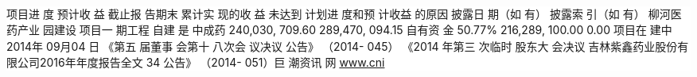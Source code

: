 项目进
度
预计收
益
截止报
告期末
累计实
现的收
益
未达到
计划进
度和预
计收益
的原因
披露日
期（如
有）
披露索
引（如
有）
柳河医
药产业
园建设
项目一
期工程
自建
是
中成药
240,030,
709.60
289,470,
094.15
自有资
金
50.77%
216,289,
100.00
0.00
项目在
建中
2014年
09月04
日
《第五
届董事
会第十
八次会
议决议
公告》
（2014-
045）
《2014
年第三
次临时
股东大
会决议
吉林紫鑫药业股份有限公司2016年年度报告全文
34
公告》
（2014-
051）巨
潮资讯
网
www.cni